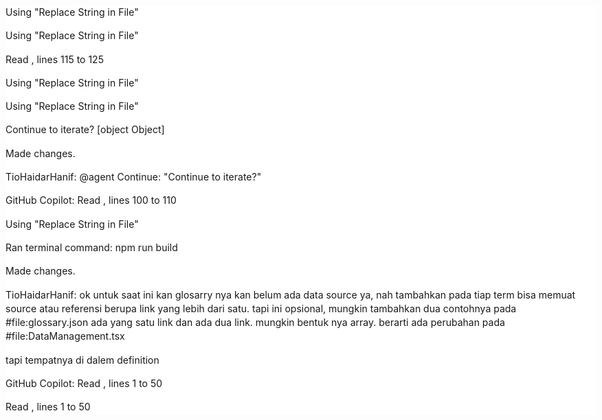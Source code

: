 
```

```


Using "Replace String in File"


```

```


Using "Replace String in File"


```

```


Read [](file:///workspaces/glosarium/src/components/DataManagement.tsx#115-115), lines 115 to 125

Using "Replace String in File"


```

```


Using "Replace String in File"

Continue to iterate?
[object Object]

Made changes.

TioHaidarHanif: @agent Continue: "Continue to iterate?"

GitHub Copilot: Read [](file:///workspaces/glosarium/src/components/DataManagement.tsx#100-100), lines 100 to 110

Using "Replace String in File"


```

```


Ran terminal command: npm run build

Made changes.

TioHaidarHanif: ok untuk saat ini kan glosarry nya kan belum ada data source ya, nah tambahkan pada tiap term bisa memuat source atau referensi berupa link yang lebih dari satu. tapi ini opsional, mungkin tambahkan dua contohnya pada #file:glossary.json ada yang satu link dan ada dua link. mungkin bentuk  nya array. berarti ada perubahan pada #file:DataManagement.tsx

tapi tempatnya di dalem definition

GitHub Copilot: Read [](file:///workspaces/glosarium/src/components/TermCard.tsx#1-1), lines 1 to 50

Read [](file:///workspaces/glosarium/src/types.ts#1-1), lines 1 to 50
